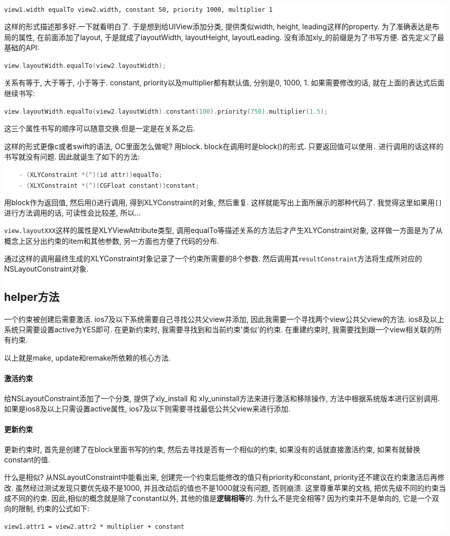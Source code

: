 ```
view1.width equalTo view2.width, constant 50, priority 1000, multiplier 1
```

这样的形式描述那多好.一下就看明白了. 于是想到给UIView添加分类, 提供类似width, height, leading这样的property. 为了准确表达是布局的属性, 在前面添加了layout, 于是就成了layoutWidth, layoutHeight, layoutLeading. 没有添加xly_的前缀是为了书写方便.
 首先定义了最基础的API:
 
```objective-c
view.layoutWidth.equalTo(view2.layoutWidth);
```

关系有等于, 大于等于, 小于等于. constant, priority以及multiplier都有默认值, 分别是0, 1000, 1. 如果需要修改的话, 就在上面的表达式后面继续书写:

```objective-c
view.layoutWidth.equalTo(view2.layoutWidth).constant(100).priority(750).multiplier(1.5);
```

这三个属性书写的顺序可以随意交换.但是一定是在关系之后.

这样的形式更像c或者swift的语法, OC里面怎么做呢? 用block. block在调用时是block()的形式. 只要返回值可以使用`.` 进行调用的话这样的书写就没有问题. 因此就诞生了如下的方法:

```objective-c
	- (XLYConstraint *(^)(id attr))equalTo;
	- (XLYConstraint *(^)(CGFloat constant))constant;
```

用block作为返回值, 然后用()进行调用, 得到XLYConstraint的对象, 然后重复. 这样就能写出上面所展示的那种代码了. 我觉得这里如果用`[]` 进行方法调用的话, 可读性会比较差, 所以...

`view.layoutXXX`这样的属性是XLYViewAttribute类型, 调用equalTo等描述关系的方法后才产生XLYConstraint对象, 这样做一方面是为了从概念上区分出约束的item和其他参数, 另一方面也方便了代码的分布.

通过这样的调用最终生成的XLYConstraint对象记录了一个约束所需要的8个参数. 然后调用其`resultConstraint`方法将生成所对应的NSLayoutConstraint对象.

## helper方法

一个约束被创建后需要激活. ios7及以下系统需要自己寻找公共父view并添加, 因此我需要一个寻找两个view公共父view的方法. ios8及以上系统只需要设置active为YES即可.
在更新约束时, 我需要寻找到和当前约束'类似'的约束. 
在重建约束时, 我需要找到跟一个view相关联的所有约束.

以上就是make, update和remake所依赖的核心方法.

#### 激活约束
给NSLayoutConstraint添加了一个分类, 提供了xly_install 和 xly_uninstall方法来进行激活和移除操作, 方法中根据系统版本进行区别调用. 如果是ios8及以上只需设置active属性, ios7及以下则需要寻找最低公共父view来进行添加.

#### 更新约束
更新约束时, 首先是创建了在block里面书写的约束, 然后去寻找是否有一个相似的约束, 如果没有的话就直接激活约束, 如果有就替换constant的值.

什么是相似? 从NSLayoutConstraint中能看出来, 创建完一个约束后能修改的值只有priority和constant, priority还不建议在约束激活后再修改. 虽然经过测试发现只要优先级不是1000, 并且改动后的值也不是1000就没有问题, 否则崩溃. 这里尊重苹果的文档, 把优先级不同的约束当成不同的约束. 因此,相似的概念就是除了constant以外, 其他的值是**逻辑相等**的. 为什么不是完全相等? 因为约束并不是单向的, 它是一个双向的限制, 约束的公式如下:

```
view1.attr1 = view2.attr2 * multiplier + constant
```
